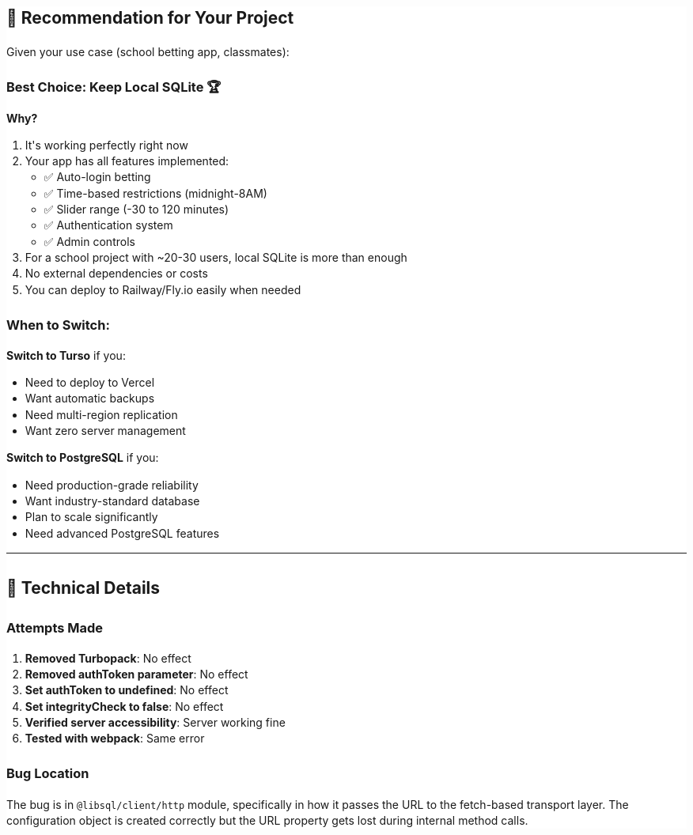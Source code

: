 
## 🎯 Recommendation for Your Project

Given your use case (school betting app, classmates):

### Best Choice: **Keep Local SQLite** 🏆

**Why?**
1. It's working perfectly right now
2. Your app has all features implemented:
   - ✅ Auto-login betting
   - ✅ Time-based restrictions (midnight-8AM)
   - ✅ Slider range (-30 to 120 minutes)
   - ✅ Authentication system
   - ✅ Admin controls
3. For a school project with ~20-30 users, local SQLite is more than enough
4. No external dependencies or costs
5. You can deploy to Railway/Fly.io easily when needed

### When to Switch:

**Switch to Turso** if you:
- Need to deploy to Vercel
- Want automatic backups
- Need multi-region replication
- Want zero server management

**Switch to PostgreSQL** if you:
- Need production-grade reliability
- Want industry-standard database
- Plan to scale significantly
- Need advanced PostgreSQL features

---

## 🔧 Technical Details

### Attempts Made

1. **Removed Turbopack**: No effect
2. **Removed authToken parameter**: No effect
3. **Set authToken to undefined**: No effect
4. **Set integrityCheck to false**: No effect
5. **Verified server accessibility**: Server working fine
6. **Tested with webpack**: Same error

### Bug Location

The bug is in `@libsql/client/http` module, specifically in how it passes the URL to the fetch-based transport layer. The configuration object is created correctly but the URL property gets lost during internal method calls.
